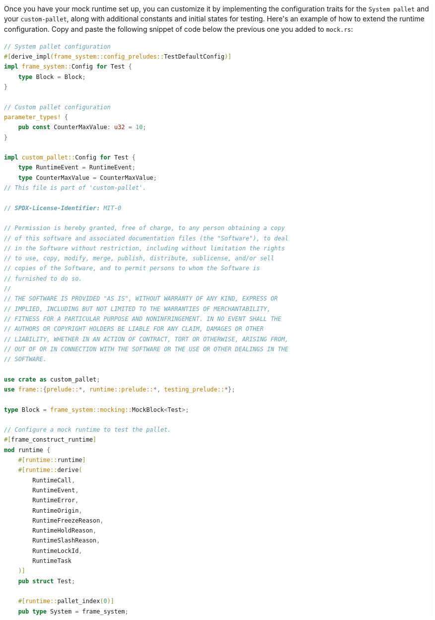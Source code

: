 Once you have your mock runtime set up, you can customize it by implementing the configuration traits for the `System pallet` and your `custom-pallet`, along with additional constants and initial states for testing. Here's an example of how to extend the runtime configuration. Copy and paste the following snippet of code below the previous one you added to `mock.rs`:

```rust title="mock.rs"
// System pallet configuration
#[derive_impl(frame_system::config_preludes::TestDefaultConfig)]
impl frame_system::Config for Test {
    type Block = Block;
}

// Custom pallet configuration
parameter_types! {
    pub const CounterMaxValue: u32 = 10;
}

impl custom_pallet::Config for Test {
    type RuntimeEvent = RuntimeEvent;
    type CounterMaxValue = CounterMaxValue;
// This file is part of 'custom-pallet'.

// SPDX-License-Identifier: MIT-0

// Permission is hereby granted, free of charge, to any person obtaining a copy
// of this software and associated documentation files (the "Software"), to deal
// in the Software without restriction, including without limitation the rights
// to use, copy, modify, merge, publish, distribute, sublicense, and/or sell
// copies of the Software, and to permit persons to whom the Software is
// furnished to do so.
//
// THE SOFTWARE IS PROVIDED "AS IS", WITHOUT WARRANTY OF ANY KIND, EXPRESS OR
// IMPLIED, INCLUDING BUT NOT LIMITED TO THE WARRANTIES OF MERCHANTABILITY,
// FITNESS FOR A PARTICULAR PURPOSE AND NONINFRINGEMENT. IN NO EVENT SHALL THE
// AUTHORS OR COPYRIGHT HOLDERS BE LIABLE FOR ANY CLAIM, DAMAGES OR OTHER
// LIABILITY, WHETHER IN AN ACTION OF CONTRACT, TORT OR OTHERWISE, ARISING FROM,
// OUT OF OR IN CONNECTION WITH THE SOFTWARE OR THE USE OR OTHER DEALINGS IN THE
// SOFTWARE.

use crate as custom_pallet;
use frame::{prelude::*, runtime::prelude::*, testing_prelude::*};

type Block = frame_system::mocking::MockBlock<Test>;

// Configure a mock runtime to test the pallet.
#[frame_construct_runtime]
mod runtime {
    #[runtime::runtime]
    #[runtime::derive(
        RuntimeCall,
        RuntimeEvent,
        RuntimeError,
        RuntimeOrigin,
        RuntimeFreezeReason,
        RuntimeHoldReason,
        RuntimeSlashReason,
        RuntimeLockId,
        RuntimeTask
    )]
    pub struct Test;

    #[runtime::pallet_index(0)]
    pub type System = frame_system;

```